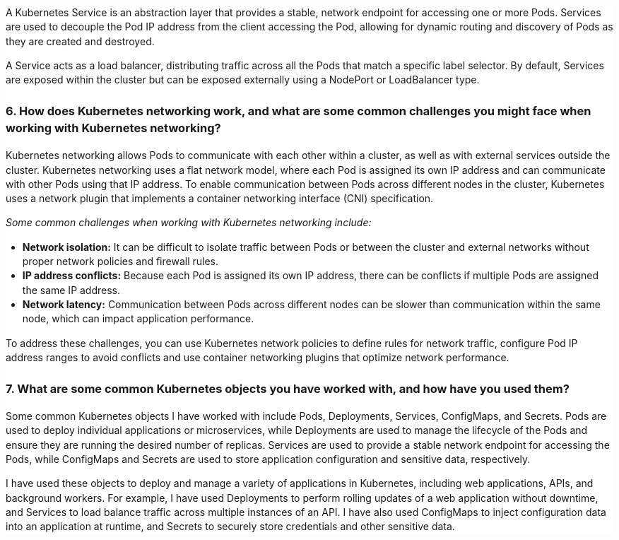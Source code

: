 A Kubernetes Service is an abstraction layer that provides a stable, network endpoint for accessing one or more Pods. Services are used to decouple the Pod IP address from the client accessing the Pod, allowing for dynamic routing and discovery of Pods as they are created and destroyed.

A Service acts as a load balancer, distributing traffic across all the Pods that match a specific label selector. By default, Services are exposed within the cluster but can be exposed externally using a NodePort or LoadBalancer type.

### 6. How does Kubernetes networking work, and what are some common challenges you might face when working with Kubernetes networking? <a href="#3192" id="3192"></a>

Kubernetes networking allows Pods to communicate with each other within a cluster, as well as with external services outside the cluster. Kubernetes networking uses a flat network model, where each Pod is assigned its own IP address and can communicate with other Pods using that IP address. To enable communication between Pods across different nodes in the cluster, Kubernetes uses a network plugin that implements a container networking interface (CNI) specification.

_Some common challenges when working with Kubernetes networking include:_

* **Network isolation:** It can be difficult to isolate traffic between Pods or between the cluster and external networks without proper network policies and firewall rules.
* **IP address conflicts:** Because each Pod is assigned its own IP address, there can be conflicts if multiple Pods are assigned the same IP address.
* **Network latency:** Communication between Pods across different nodes can be slower than communication within the same node, which can impact application performance.

To address these challenges, you can use Kubernetes network policies to define rules for network traffic, configure Pod IP address ranges to avoid conflicts and use container networking plugins that optimize network performance.

### 7. What are some common Kubernetes objects you have worked with, and how have you used them? <a href="#647c" id="647c"></a>

Some common Kubernetes objects I have worked with include Pods, Deployments, Services, ConfigMaps, and Secrets. Pods are used to deploy individual applications or microservices, while Deployments are used to manage the lifecycle of the Pods and ensure they are running the desired number of replicas. Services are used to provide a stable network endpoint for accessing the Pods, while ConfigMaps and Secrets are used to store application configuration and sensitive data, respectively.

I have used these objects to deploy and manage a variety of applications in Kubernetes, including web applications, APIs, and background workers. For example, I have used Deployments to perform rolling updates of a web application without downtime, and Services to load balance traffic across multiple instances of an API. I have also used ConfigMaps to inject configuration data into an application at runtime, and Secrets to securely store credentials and other sensitive data.
